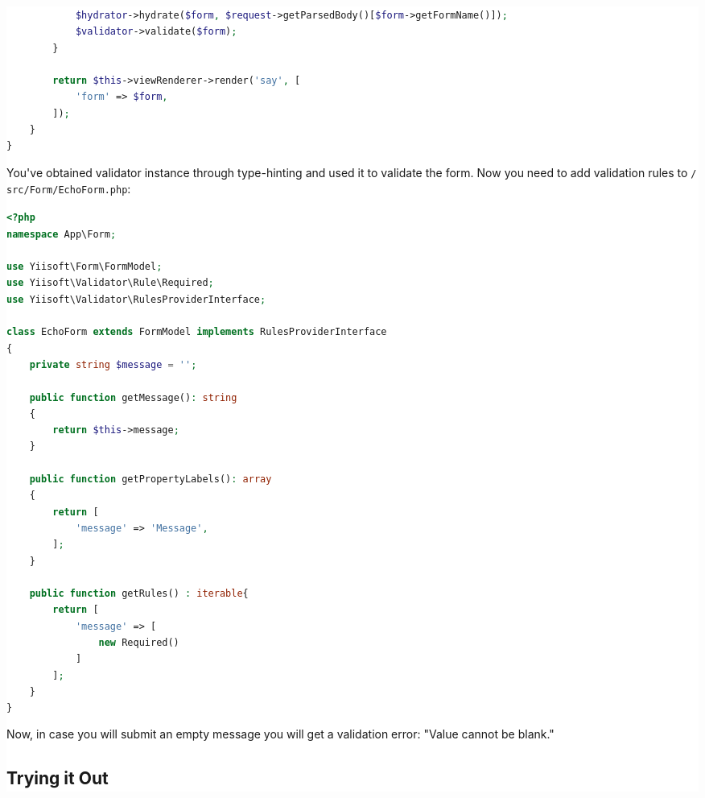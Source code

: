 ```php
            $hydrator->hydrate($form, $request->getParsedBody()[$form->getFormName()]);
            $validator->validate($form);
        }

        return $this->viewRenderer->render('say', [
            'form' => $form,
        ]);
    }
}
```

You've obtained validator instance through type-hinting and used it to validate the form.
Now you need to add validation rules to `/src/Form/EchoForm.php`:

```php
<?php
namespace App\Form;

use Yiisoft\Form\FormModel;
use Yiisoft\Validator\Rule\Required;
use Yiisoft\Validator\RulesProviderInterface;

class EchoForm extends FormModel implements RulesProviderInterface
{
    private string $message = '';

    public function getMessage(): string
    {
        return $this->message;
    }

    public function getPropertyLabels(): array
    {
        return [
            'message' => 'Message',
        ];
    }
    
    public function getRules() : iterable{
        return [
            'message' => [
                new Required()
            ]
        ];
    }
}
```

Now, in case you will submit an empty message you will get a validation error: "Value cannot be blank."

## Trying it Out <span id="trying-it-out"></span>
